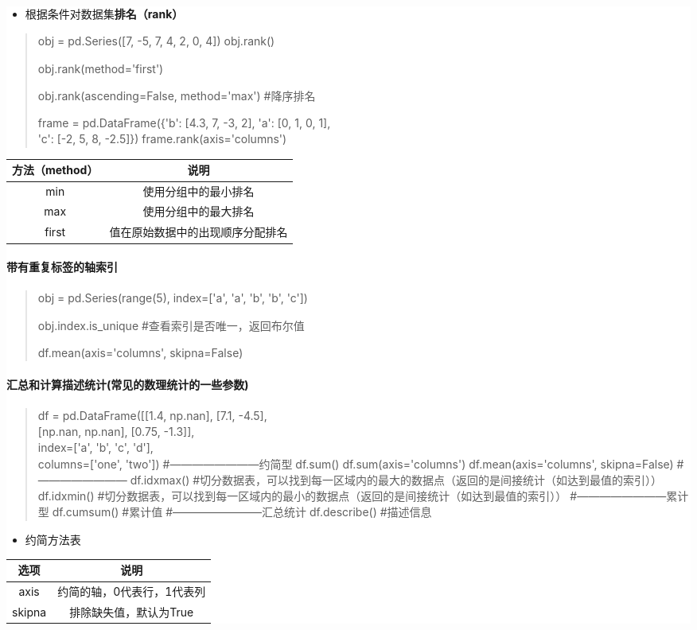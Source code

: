 * 根据条件对数据集**排名（rank）**

>obj = pd.Series([7, -5, 7, 4, 2, 0, 4])
>obj.rank()
>
>obj.rank(method='first')
>
>obj.rank(ascending=False, method='max') #降序排名
>
>frame = pd.DataFrame({'b': [4.3, 7, -3, 2], 'a': [0, 1, 0, 1],\
>                      'c': [-2, 5, 8, -2.5]})
>frame.rank(axis='columns')

| 方法（method） |               说明               |
| :------------: | :------------------------------: |
|      min       |       使用分组中的最小排名       |
|      max       |       使用分组中的最大排名       |
|     first      | 值在原始数据中的出现顺序分配排名 |

#### 带有重复标签的轴索引

> obj = pd.Series(range(5), index=['a', 'a', 'b', 'b', 'c'])
>
> obj.index.is_unique #查看索引是否唯一，返回布尔值
>
> df.mean(axis='columns', skipna=False)

#### 汇总和计算描述统计(常见的数理统计的一些参数)

> df = pd.DataFrame([[1.4, np.nan], [7.1, -4.5],\
>                    [np.nan, np.nan], [0.75, -1.3]],\
>                   index=['a', 'b', 'c', 'd'],\
>                   columns=['one', 'two'])
> #————————约简型
> df.sum()
> df.sum(axis='columns')
> df.mean(axis='columns', skipna=False)
> #————————
> df.idxmax() #切分数据表，可以找到每一区域内的最大的数据点（返回的是间接统计（如达到最值的索引））
> df.idxmin() #切分数据表，可以找到每一区域内的最小的数据点（返回的是间接统计（如达到最值的索引））
> #————————累计型
> df.cumsum() #累计值
> #————————汇总统计
> df.describe() #描述信息

* 约简方法表

|  选项  |            说明            |
| :----: | :------------------------: |
|  axis  | 约简的轴，0代表行，1代表列 |
| skipna |   排除缺失值，默认为True   |

